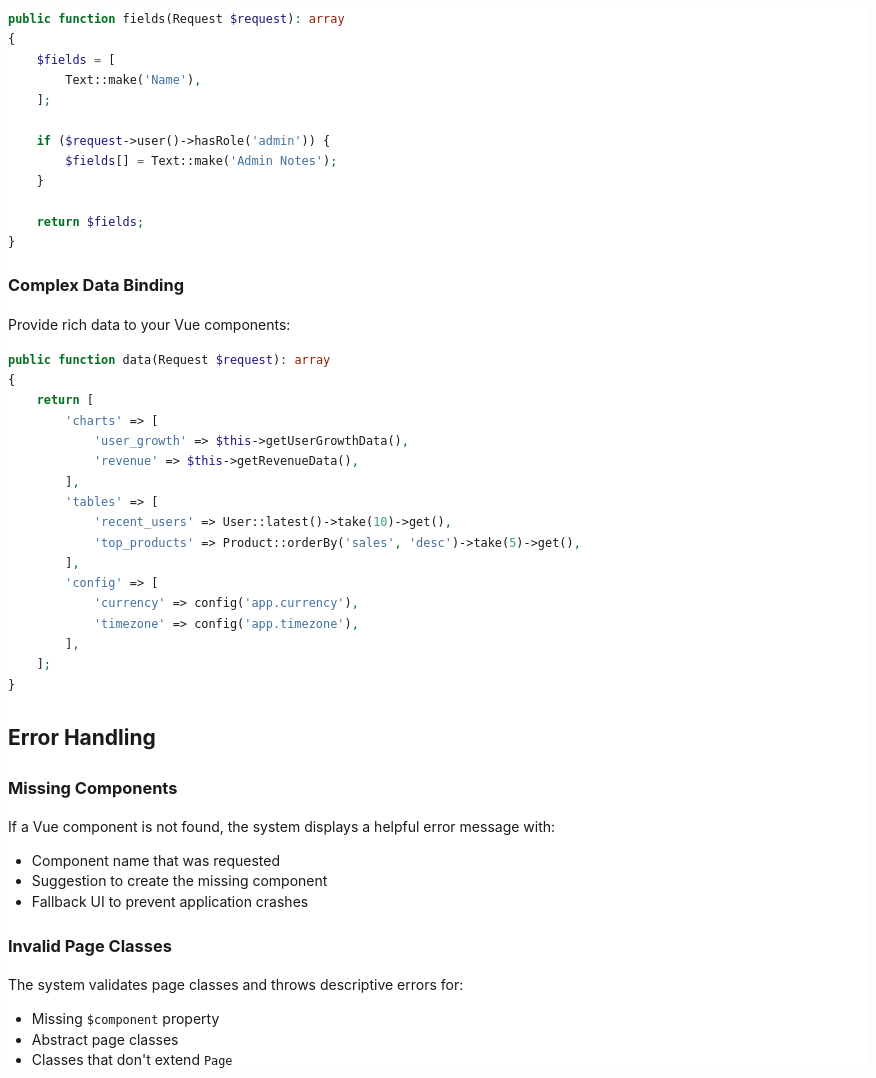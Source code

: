 ```php
public function fields(Request $request): array
{
    $fields = [
        Text::make('Name'),
    ];

    if ($request->user()->hasRole('admin')) {
        $fields[] = Text::make('Admin Notes');
    }

    return $fields;
}
```

### Complex Data Binding

Provide rich data to your Vue components:

```php
public function data(Request $request): array
{
    return [
        'charts' => [
            'user_growth' => $this->getUserGrowthData(),
            'revenue' => $this->getRevenueData(),
        ],
        'tables' => [
            'recent_users' => User::latest()->take(10)->get(),
            'top_products' => Product::orderBy('sales', 'desc')->take(5)->get(),
        ],
        'config' => [
            'currency' => config('app.currency'),
            'timezone' => config('app.timezone'),
        ],
    ];
}
```

## Error Handling

### Missing Components

If a Vue component is not found, the system displays a helpful error message with:
- Component name that was requested
- Suggestion to create the missing component
- Fallback UI to prevent application crashes

### Invalid Page Classes

The system validates page classes and throws descriptive errors for:
- Missing `$component` property
- Abstract page classes
- Classes that don't extend `Page`
